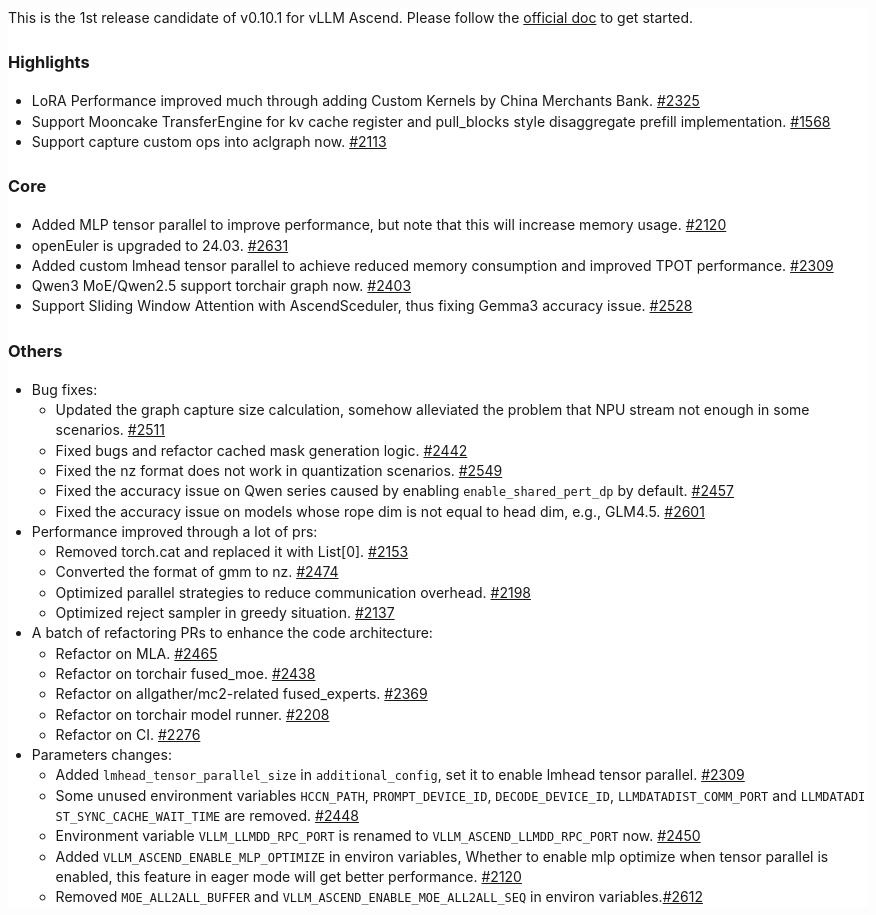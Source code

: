This is the 1st release candidate of v0.10.1 for vLLM Ascend. Please follow the [official doc](https://vllm-ascend.readthedocs.io/en/) to get started.

### Highlights
- LoRA Performance improved much through adding Custom Kernels by China Merchants Bank. [#2325](https://github.com/vllm-project/vllm-ascend/pull/2325)
- Support Mooncake TransferEngine for kv cache register and pull_blocks style disaggregate prefill implementation. [#1568](https://github.com/vllm-project/vllm-ascend/pull/1568)
- Support capture custom ops into aclgraph now. [#2113](https://github.com/vllm-project/vllm-ascend/pull/2113)

### Core
- Added MLP tensor parallel to improve performance, but note that this will increase memory usage. [#2120](https://github.com/vllm-project/vllm-ascend/pull/2120)
- openEuler is upgraded to 24.03. [#2631](https://github.com/vllm-project/vllm-ascend/pull/2631)
- Added custom lmhead tensor parallel to achieve reduced memory consumption and improved TPOT performance. [#2309](https://github.com/vllm-project/vllm-ascend/pull/2309)
- Qwen3 MoE/Qwen2.5 support torchair graph now. [#2403](https://github.com/vllm-project/vllm-ascend/pull/2403)
- Support Sliding Window Attention with AscendSceduler, thus fixing Gemma3 accuracy issue. [#2528](https://github.com/vllm-project/vllm-ascend/pull/2528)

### Others

- Bug fixes:
    * Updated the graph capture size calculation, somehow alleviated the problem that NPU stream not enough in some scenarios. [#2511](https://github.com/vllm-project/vllm-ascend/pull/2511)
    * Fixed bugs and refactor cached mask generation logic. [#2442](https://github.com/vllm-project/vllm-ascend/pull/2442)
    * Fixed the nz format does not work in quantization scenarios. [#2549](https://github.com/vllm-project/vllm-ascend/pull/2549)
    * Fixed the accuracy issue on Qwen series caused by enabling `enable_shared_pert_dp` by default. [#2457](https://github.com/vllm-project/vllm-ascend/pull/2457)
    * Fixed the accuracy issue on models whose rope dim is not equal to head dim, e.g., GLM4.5. [#2601](https://github.com/vllm-project/vllm-ascend/pull/2601)
- Performance improved through a lot of prs:
    * Removed torch.cat and replaced it with List[0]. [#2153](https://github.com/vllm-project/vllm-ascend/pull/2153)
    * Converted the format of gmm to nz. [#2474](https://github.com/vllm-project/vllm-ascend/pull/2474)
    * Optimized parallel strategies to reduce communication overhead. [#2198](https://github.com/vllm-project/vllm-ascend/pull/2198)
    * Optimized reject sampler in greedy situation. [#2137](https://github.com/vllm-project/vllm-ascend/pull/2137)
- A batch of refactoring PRs to enhance the code architecture:
    * Refactor on MLA. [#2465](https://github.com/vllm-project/vllm-ascend/pull/2465)
    * Refactor on torchair fused_moe. [#2438](https://github.com/vllm-project/vllm-ascend/pull/2438)
    * Refactor on allgather/mc2-related fused_experts. [#2369](https://github.com/vllm-project/vllm-ascend/pull/2369)
    * Refactor on torchair model runner. [#2208](https://github.com/vllm-project/vllm-ascend/pull/2208)
    * Refactor on CI. [#2276](https://github.com/vllm-project/vllm-ascend/pull/2276)
- Parameters changes:
    * Added `lmhead_tensor_parallel_size` in `additional_config`, set it to enable lmhead tensor parallel. [#2309](https://github.com/vllm-project/vllm-ascend/pull/2309)
    * Some unused environment variables `HCCN_PATH`, `PROMPT_DEVICE_ID`, `DECODE_DEVICE_ID`, `LLMDATADIST_COMM_PORT` and `LLMDATADIST_SYNC_CACHE_WAIT_TIME`  are removed. [#2448](https://github.com/vllm-project/vllm-ascend/pull/2448)
    * Environment variable `VLLM_LLMDD_RPC_PORT` is renamed to `VLLM_ASCEND_LLMDD_RPC_PORT` now. [#2450](https://github.com/vllm-project/vllm-ascend/pull/2450)
    * Added `VLLM_ASCEND_ENABLE_MLP_OPTIMIZE` in environ variables, Whether to enable mlp optimize when tensor parallel is enabled, this feature in eager mode will get better performance. [#2120](https://github.com/vllm-project/vllm-ascend/pull/2120)
    * Removed `MOE_ALL2ALL_BUFFER` and `VLLM_ASCEND_ENABLE_MOE_ALL2ALL_SEQ` in environ variables.[#2612](https://github.com/vllm-project/vllm-ascend/pull/2612)